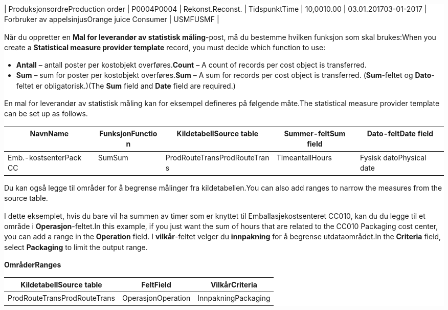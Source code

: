 | <span data-ttu-id="edc0f-371">Produksjonsordre</span><span class="sxs-lookup"><span data-stu-id="edc0f-371">Production order</span></span> | <span data-ttu-id="edc0f-372">P0004</span><span class="sxs-lookup"><span data-stu-id="edc0f-372">P0004</span></span>  | <span data-ttu-id="edc0f-373">Rekonst.</span><span class="sxs-lookup"><span data-stu-id="edc0f-373">Reconst.</span></span>  | <span data-ttu-id="edc0f-374">Tidspunkt</span><span class="sxs-lookup"><span data-stu-id="edc0f-374">Time</span></span> | <span data-ttu-id="edc0f-375">10,00</span><span class="sxs-lookup"><span data-stu-id="edc0f-375">10.00</span></span> | <span data-ttu-id="edc0f-376">03.01.2017</span><span class="sxs-lookup"><span data-stu-id="edc0f-376">03-01-2017</span></span>    | <span data-ttu-id="edc0f-377">Forbruker av appelsinjus</span><span class="sxs-lookup"><span data-stu-id="edc0f-377">Orange juice Consumer</span></span>               | <span data-ttu-id="edc0f-378">USMF</span><span class="sxs-lookup"><span data-stu-id="edc0f-378">USMF</span></span>         |

<span data-ttu-id="edc0f-379">Når du oppretter en **Mal for leverandør av statistisk måling**-post, må du bestemme hvilken funksjon som skal brukes:</span><span class="sxs-lookup"><span data-stu-id="edc0f-379">When you create a **Statistical measure provider template** record, you must decide which function to use:</span></span>

- <span data-ttu-id="edc0f-380">**Antall** – antall poster per kostobjekt overføres.</span><span class="sxs-lookup"><span data-stu-id="edc0f-380">**Count** – A count of records per cost object is transferred.</span></span>
- <span data-ttu-id="edc0f-381">**Sum** – sum for poster per kostobjekt overføres.</span><span class="sxs-lookup"><span data-stu-id="edc0f-381">**Sum** – A sum for records per cost object is transferred.</span></span> <span data-ttu-id="edc0f-382">(**Sum**-feltet og **Dato**-feltet er obligatorisk.)</span><span class="sxs-lookup"><span data-stu-id="edc0f-382">(The **Sum** field and **Date** field are required.)</span></span>

<span data-ttu-id="edc0f-383">En mal for leverandør av statistisk måling kan for eksempel defineres på følgende måte.</span><span class="sxs-lookup"><span data-stu-id="edc0f-383">The statistical measure provider template can be set up as follows.</span></span>

| <span data-ttu-id="edc0f-384">Navn</span><span class="sxs-lookup"><span data-stu-id="edc0f-384">Name</span></span>    | <span data-ttu-id="edc0f-385">Funksjon</span><span class="sxs-lookup"><span data-stu-id="edc0f-385">Function</span></span> | <span data-ttu-id="edc0f-386">Kildetabell</span><span class="sxs-lookup"><span data-stu-id="edc0f-386">Source table</span></span>   | <span data-ttu-id="edc0f-387">Summer-felt</span><span class="sxs-lookup"><span data-stu-id="edc0f-387">Sum field</span></span> | <span data-ttu-id="edc0f-388">Dato-felt</span><span class="sxs-lookup"><span data-stu-id="edc0f-388">Date field</span></span>    |
|---------|----------|----------------|-----------|---------------|
| <span data-ttu-id="edc0f-389">Emb.-kostsenter</span><span class="sxs-lookup"><span data-stu-id="edc0f-389">Pack CC</span></span> | <span data-ttu-id="edc0f-390">Sum</span><span class="sxs-lookup"><span data-stu-id="edc0f-390">Sum</span></span>      | <span data-ttu-id="edc0f-391">ProdRouteTrans</span><span class="sxs-lookup"><span data-stu-id="edc0f-391">ProdRouteTrans</span></span> | <span data-ttu-id="edc0f-392">Timeantall</span><span class="sxs-lookup"><span data-stu-id="edc0f-392">Hours</span></span>     | <span data-ttu-id="edc0f-393">Fysisk dato</span><span class="sxs-lookup"><span data-stu-id="edc0f-393">Physical date</span></span> |

<span data-ttu-id="edc0f-394">Du kan også legge til områder for å begrense målinger fra kildetabellen.</span><span class="sxs-lookup"><span data-stu-id="edc0f-394">You can also add ranges to narrow the measures from the source table.</span></span>

<span data-ttu-id="edc0f-395">I dette eksemplet, hvis du bare vil ha summen av timer som er knyttet til Emballasjekostsenteret CC010, kan du du legge til et område i **Operasjon**-feltet.</span><span class="sxs-lookup"><span data-stu-id="edc0f-395">In this example, if you just want the sum of hours that are related to the CC010 Packaging cost center, you can add a range in the **Operation** field.</span></span> <span data-ttu-id="edc0f-396">I **vilkår**-feltet velger du **innpakning** for å begrense utdataområdet.</span><span class="sxs-lookup"><span data-stu-id="edc0f-396">In the **Criteria** field, select **Packaging** to limit the output range.</span></span>

<span data-ttu-id="edc0f-397">**Områder**</span><span class="sxs-lookup"><span data-stu-id="edc0f-397">**Ranges**</span></span>

| <span data-ttu-id="edc0f-398">Kildetabell</span><span class="sxs-lookup"><span data-stu-id="edc0f-398">Source table</span></span>   | <span data-ttu-id="edc0f-399">Felt</span><span class="sxs-lookup"><span data-stu-id="edc0f-399">Field</span></span>     | <span data-ttu-id="edc0f-400">Vilkår</span><span class="sxs-lookup"><span data-stu-id="edc0f-400">Criteria</span></span>  |
|----------------|-----------|-----------|
| <span data-ttu-id="edc0f-401">ProdRouteTrans</span><span class="sxs-lookup"><span data-stu-id="edc0f-401">ProdRouteTrans</span></span> | <span data-ttu-id="edc0f-402">Operasjon</span><span class="sxs-lookup"><span data-stu-id="edc0f-402">Operation</span></span> | <span data-ttu-id="edc0f-403">Innpakning</span><span class="sxs-lookup"><span data-stu-id="edc0f-403">Packaging</span></span> |
